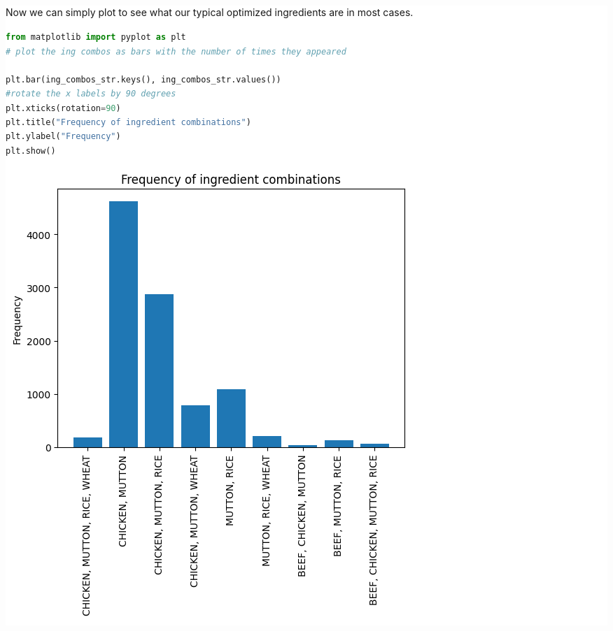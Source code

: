 

Now we can simply plot to see what our typical optimized ingredients are in most cases.


```python
from matplotlib import pyplot as plt
# plot the ing combos as bars with the number of times they appeared

plt.bar(ing_combos_str.keys(), ing_combos_str.values())
#rotate the x labels by 90 degrees
plt.xticks(rotation=90)
plt.title("Frequency of ingredient combinations")
plt.ylabel("Frequency")
plt.show()
```


    
![png](blending_problem_files/blending_problem_16_0.png)
    


